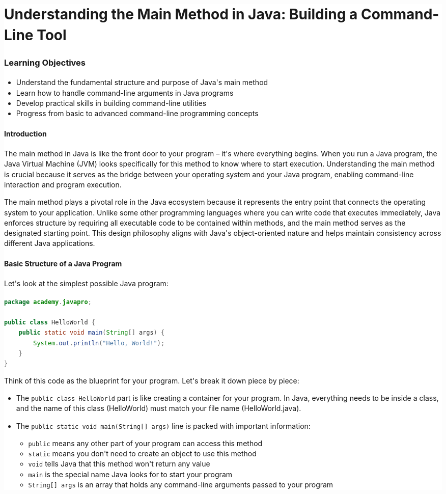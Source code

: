 # Understanding the Main Method in Java: Building a Command-Line Tool

### Learning Objectives

- Understand the fundamental structure and purpose of Java's main method
- Learn how to handle command-line arguments in Java programs
- Develop practical skills in building command-line utilities
- Progress from basic to advanced command-line programming concepts

#### Introduction

The main method in Java is like the front door to your program – it's where everything begins. When you run a Java
program, the Java Virtual Machine (JVM) looks specifically for this method to know where to start execution.
Understanding the main method is crucial because it serves as the bridge between your operating system and your Java
program, enabling command-line interaction and program execution.

The main method plays a pivotal role in the Java ecosystem because it represents the entry point that connects the
operating system to your application. Unlike some other programming languages where you can write code that executes
immediately, Java enforces structure by requiring all executable code to be contained within methods, and the main
method serves as the designated starting point. This design philosophy aligns with Java's object-oriented nature and
helps maintain consistency across different Java applications.

#### Basic Structure of a Java Program

Let's look at the simplest possible Java program:

```java
package academy.javapro;

public class HelloWorld {
    public static void main(String[] args) {
        System.out.println("Hello, World!");
    }
}
```

Think of this code as the blueprint for your program. Let's break it down piece by piece:

- The `public class HelloWorld` part is like creating a container for your program. In Java, everything needs to be
  inside a class, and the name of this class (HelloWorld) must match your file name (HelloWorld.java).

- The `public static void main(String[] args)` line is packed with important information:
    - `public` means any other part of your program can access this method
    - `static` means you don't need to create an object to use this method
    - `void` tells Java that this method won't return any value
    - `main` is the special name Java looks for to start your program
    - `String[] args` is an array that holds any command-line arguments passed to your program
